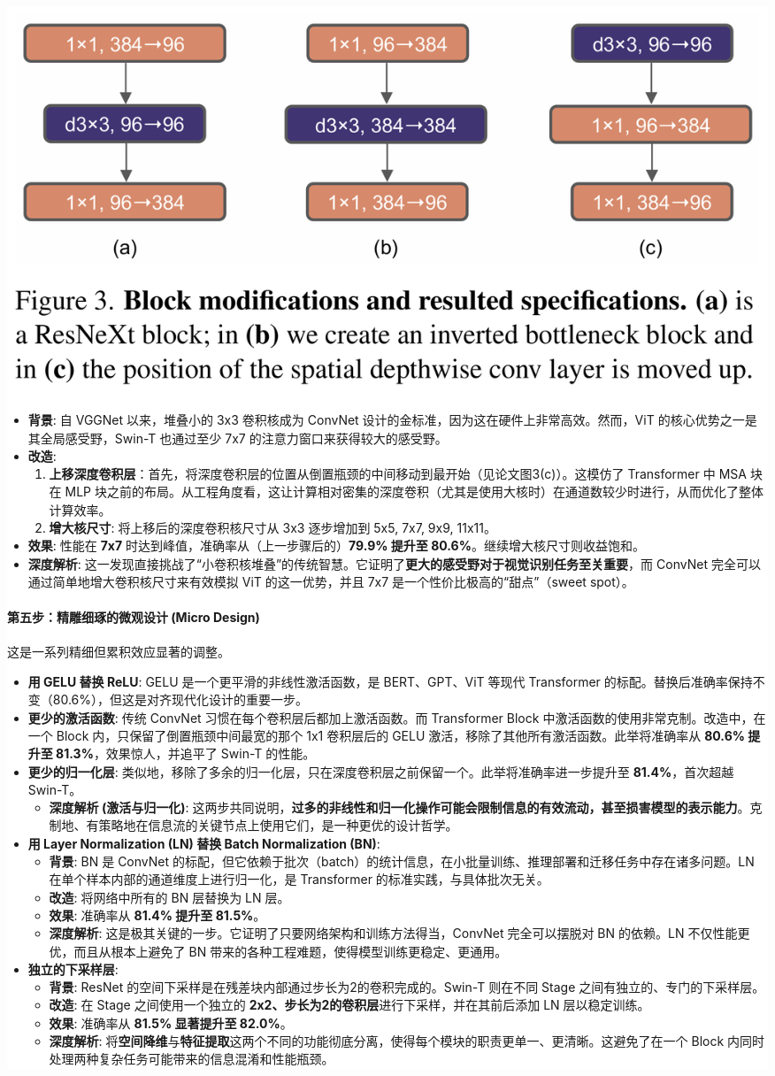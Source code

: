 ![](../../../../99_Assets%20(资源文件)/images/image-20250716110326356.png)

*   **背景**: 自 VGGNet 以来，堆叠小的 3x3 卷积核成为 ConvNet 设计的金标准，因为这在硬件上非常高效。然而，ViT 的核心优势之一是其全局感受野，Swin-T 也通过至少 7x7 的注意力窗口来获得较大的感受野。
*   **改造**:
    1.  **上移深度卷积层**：首先，将深度卷积层的位置从倒置瓶颈的中间移动到最开始（见论文图3(c)）。这模仿了 Transformer 中 MSA 块在 MLP 块之前的布局。从工程角度看，这让计算相对密集的深度卷积（尤其是使用大核时）在通道数较少时进行，从而优化了整体计算效率。
    2.  **增大核尺寸**: 将上移后的深度卷积核尺寸从 3x3 逐步增加到 5x5, 7x7, 9x9, 11x11。
*   **效果**: 性能在 **7x7** 时达到峰值，准确率从（上一步骤后的）**79.9% 提升至 80.6%**。继续增大核尺寸则收益饱和。
*   **深度解析**: 这一发现直接挑战了“小卷积核堆叠”的传统智慧。它证明了**更大的感受野对于视觉识别任务至关重要**，而 ConvNet 完全可以通过简单地增大卷积核尺寸来有效模拟 ViT 的这一优势，并且 7x7 是一个性价比极高的“甜点”（sweet spot）。

#### **第五步：精雕细琢的微观设计 (Micro Design)**

这是一系列精细但累积效应显著的调整。

*   **用 GELU 替换 ReLU**: GELU 是一个更平滑的非线性激活函数，是 BERT、GPT、ViT 等现代 Transformer 的标配。替换后准确率保持不变（80.6%），但这是对齐现代化设计的重要一步。
*   **更少的激活函数**: 传统 ConvNet 习惯在每个卷积层后都加上激活函数。而 Transformer Block 中激活函数的使用非常克制。改造中，在一个 Block 内，只保留了倒置瓶颈中间最宽的那个 1x1 卷积层后的 GELU 激活，移除了其他所有激活函数。此举将准确率从 **80.6% 提升至 81.3%**，效果惊人，并追平了 Swin-T 的性能。
*   **更少的归一化层**: 类似地，移除了多余的归一化层，只在深度卷积层之前保留一个。此举将准确率进一步提升至 **81.4%**，首次超越 Swin-T。
    *   **深度解析 (激活与归一化)**: 这两步共同说明，**过多的非线性和归一化操作可能会限制信息的有效流动，甚至损害模型的表示能力**。克制地、有策略地在信息流的关键节点上使用它们，是一种更优的设计哲学。
*   **用 Layer Normalization (LN) 替换 Batch Normalization (BN)**:
    *   **背景**: BN 是 ConvNet 的标配，但它依赖于批次（batch）的统计信息，在小批量训练、推理部署和迁移任务中存在诸多问题。LN 在单个样本内部的通道维度上进行归一化，是 Transformer 的标准实践，与具体批次无关。
    *   **改造**: 将网络中所有的 BN 层替换为 LN 层。
    *   **效果**: 准确率从 **81.4% 提升至 81.5%**。
    *   **深度解析**: 这是极其关键的一步。它证明了只要网络架构和训练方法得当，ConvNet 完全可以摆脱对 BN 的依赖。LN 不仅性能更优，而且从根本上避免了 BN 带来的各种工程难题，使得模型训练更稳定、更通用。
*   **独立的下采样层**:
    *   **背景**: ResNet 的空间下采样是在残差块内部通过步长为2的卷积完成的。Swin-T 则在不同 Stage 之间有独立的、专门的下采样层。
    *   **改造**: 在 Stage 之间使用一个独立的 **2x2、步长为2的卷积层**进行下采样，并在其前后添加 LN 层以稳定训练。
    *   **效果**: 准确率从 **81.5% 显著提升至 82.0%**。
    *   **深度解析**: 将**空间降维**与**特征提取**这两个不同的功能彻底分离，使得每个模块的职责更单一、更清晰。这避免了在一个 Block 内同时处理两种复杂任务可能带来的信息混淆和性能瓶颈。
